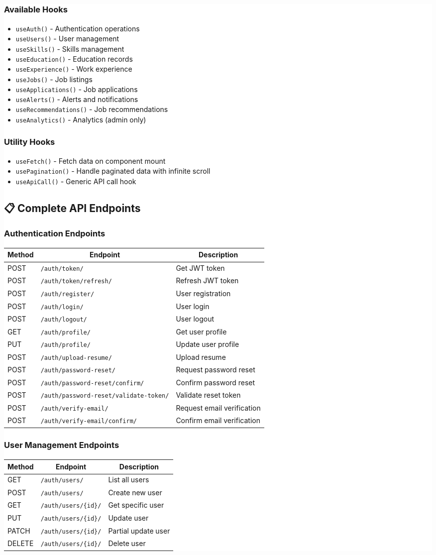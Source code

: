 ### Available Hooks

- `useAuth()` - Authentication operations
- `useUsers()` - User management
- `useSkills()` - Skills management
- `useEducation()` - Education records
- `useExperience()` - Work experience
- `useJobs()` - Job listings
- `useApplications()` - Job applications
- `useAlerts()` - Alerts and notifications
- `useRecommendations()` - Job recommendations
- `useAnalytics()` - Analytics (admin only)

### Utility Hooks

- `useFetch()` - Fetch data on component mount
- `usePagination()` - Handle paginated data with infinite scroll
- `useApiCall()` - Generic API call hook

## 📋 Complete API Endpoints

### Authentication Endpoints

| Method | Endpoint | Description |
|--------|----------|-------------|
| POST | `/auth/token/` | Get JWT token |
| POST | `/auth/token/refresh/` | Refresh JWT token |
| POST | `/auth/register/` | User registration |
| POST | `/auth/login/` | User login |
| POST | `/auth/logout/` | User logout |
| GET | `/auth/profile/` | Get user profile |
| PUT | `/auth/profile/` | Update user profile |
| POST | `/auth/upload-resume/` | Upload resume |
| POST | `/auth/password-reset/` | Request password reset |
| POST | `/auth/password-reset/confirm/` | Confirm password reset |
| POST | `/auth/password-reset/validate-token/` | Validate reset token |
| POST | `/auth/verify-email/` | Request email verification |
| POST | `/auth/verify-email/confirm/` | Confirm email verification |

### User Management Endpoints

| Method | Endpoint | Description |
|--------|----------|-------------|
| GET | `/auth/users/` | List all users |
| POST | `/auth/users/` | Create new user |
| GET | `/auth/users/{id}/` | Get specific user |
| PUT | `/auth/users/{id}/` | Update user |
| PATCH | `/auth/users/{id}/` | Partial update user |
| DELETE | `/auth/users/{id}/` | Delete user |
